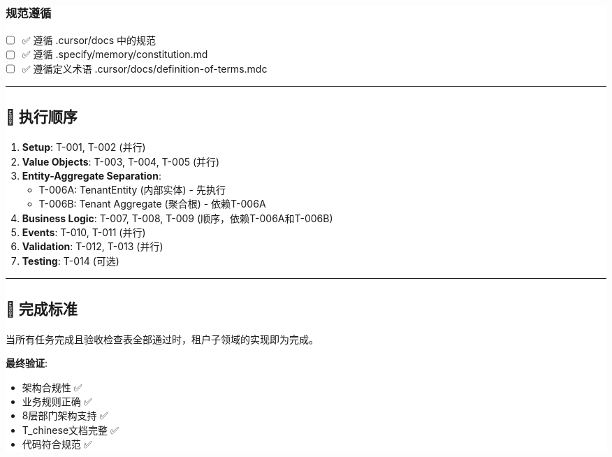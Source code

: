 ### 规范遵循

- [ ] ✅ 遵循 .cursor/docs 中的规范
- [ ] ✅ 遵循 .specify/memory/constitution.md
- [ ] ✅ 遵循定义术语 .cursor/docs/definition-of-terms.mdc

---

## 🚀 执行顺序

1. **Setup**: T-001, T-002 (并行)
2. **Value Objects**: T-003, T-004, T-005 (并行)
3. **Entity-Aggregate Separation**:
   - T-006A: TenantEntity (内部实体) - 先执行
   - T-006B: Tenant Aggregate (聚合根) - 依赖T-006A
4. **Business Logic**: T-007, T-008, T-009 (顺序，依赖T-006A和T-006B)
5. **Events**: T-010, T-011 (并行)
6. **Validation**: T-012, T-013 (并行)
7. **Testing**: T-014 (可选)

---

## 📝 完成标准

当所有任务完成且验收检查表全部通过时，租户子领域的实现即为完成。

**最终验证**:

- 架构合规性 ✅
- 业务规则正确 ✅
- 8层部门架构支持 ✅
- T_chinese文档完整 ✅
- 代码符合规范 ✅
